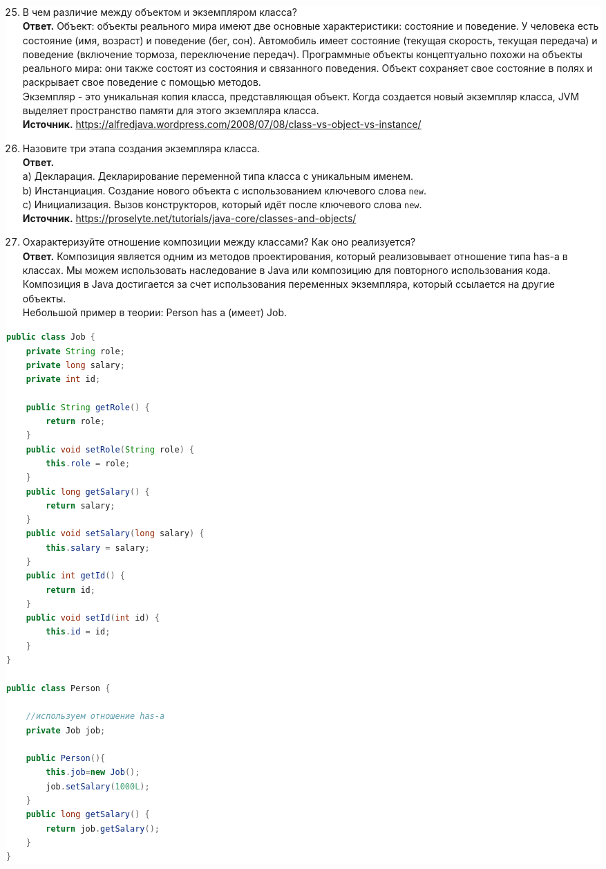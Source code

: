  
25) В чем различие между объектом и экземпляром класса?  
**Ответ.** Объект: объекты реального мира имеют две основные характеристики: состояние и поведение. У человека есть состояние (имя, возраст) и поведение (бег, сон). Автомобиль имеет состояние (текущая скорость, текущая передача) и поведение (включение тормоза, переключение передач). Программные объекты концептуально похожи на объекты реального мира: они также состоят из состояния и связанного поведения. Объект сохраняет свое состояние в полях и раскрывает свое поведение с помощью методов.  
Экземпляр - это уникальная копия класса, представляющая объект. Когда создается новый экземпляр класса, JVM выделяет пространство памяти для этого экземпляра класса.  
**Источник.** https://alfredjava.wordpress.com/2008/07/08/class-vs-object-vs-instance/  


26) Назовите три этапа создания экземпляра класса.  
**Ответ.**  
a) Декларация. Декларирование переменной типа класса с уникальным именем.  
b) Инстанциация. Создание нового объекта с использованием ключевого слова ``new``.  
c) Инициализация. Вызов конструкторов, который идёт после ключевого слова ``new``.  
**Источник.** https://proselyte.net/tutorials/java-core/classes-and-objects/  
 
 
27) Охарактеризуйте отношение композиции между классами? Как оно реализуется?  
**Ответ.** Композиция является одним из методов проектирования, который реализовывает отношение типа has-a в классах. Мы можем использовать наследование в Java или композицию для повторного использования кода.  
Композиция в Java достигается за счет использования переменных экземпляра, который ссылается на другие объекты.  
Небольшой пример в теории: Person has a (имеет) Job.
```java 
public class Job {
    private String role;
    private long salary;
    private int id;
         
    public String getRole() {
        return role;
    }
    public void setRole(String role) {
        this.role = role;
    }
    public long getSalary() {
        return salary;
    }
    public void setSalary(long salary) {
        this.salary = salary;
    }
    public int getId() {
        return id;
    }
    public void setId(int id) {
        this.id = id;
    } 
}
 
public class Person {
 
    //используем отношение has-a
    private Job job;
    
    public Person(){
        this.job=new Job();
        job.setSalary(1000L);
    }
    public long getSalary() {
        return job.getSalary();
    } 
}
```